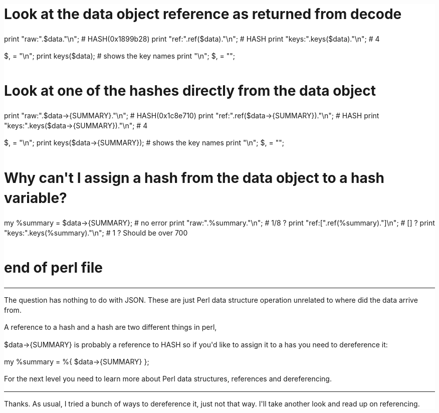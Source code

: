 # Look at the data object reference as returned from decode
print "raw:".$data."\n"; # HASH(0x1899b28)
print "ref:".ref($data)."\n"; # HASH
print "keys:".keys($data)."\n"; # 4

$, = "\n";
print keys($data); # shows the key names
print "\n";
$, = "";

# Look at one of the hashes directly from the data object
print "raw:".$data->{SUMMARY}."\n"; # HASH(0x1c8e710)
print "ref:".ref($data->{SUMMARY})."\n"; # HASH
print "keys:".keys($data->{SUMMARY})."\n"; # 4

$, = "\n";
print keys($data->{SUMMARY}); # shows the key names
print "\n";
$, = "";

# Why can't I assign a hash from the data object to a hash variable?
my %summary = $data->{SUMMARY}; # no error
print "raw:".%summary."\n"; # 1/8 ?
print "ref:[".ref(%summary)."]\n"; # [] ?
print "keys:".keys(%summary)."\n"; # 1 ? Should be over 700

# end of perl file

---

The question has nothing to do with JSON. These are just Perl data structure operation unrelated to where did the data arrive from.

A reference to a hash and a hash are two different things in perl,

$data->{SUMMARY} is probably a reference to HASH so if you'd like to assign it to a has you need to dereference it:

my %summary = %{ $data->{SUMMARY} };

For the next level you need to learn more about Perl data structures, references and dereferencing.

---

Thanks. As usual, I tried a bunch of ways to dereference it, just not that way.
I'll take another look and read up on referencing.

